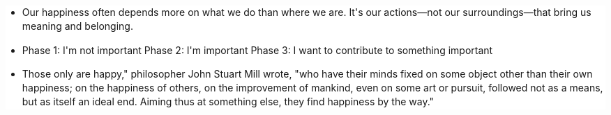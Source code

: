 *  Our happiness often depends more on what we do than where we are. It's our actions—not our surroundings—that bring us meaning and belonging.

*  Phase 1: I'm not important
   Phase 2: I'm important
   Phase 3: I want to contribute to something important

*  Those only are happy," philosopher John Stuart Mill wrote, "who have their minds fixed on some object other than their own happiness; on the happiness of others, on the improvement of mankind, even on some art or pursuit, followed not as a means, but as itself an ideal end. Aiming thus at something else, they find happiness by the way."

